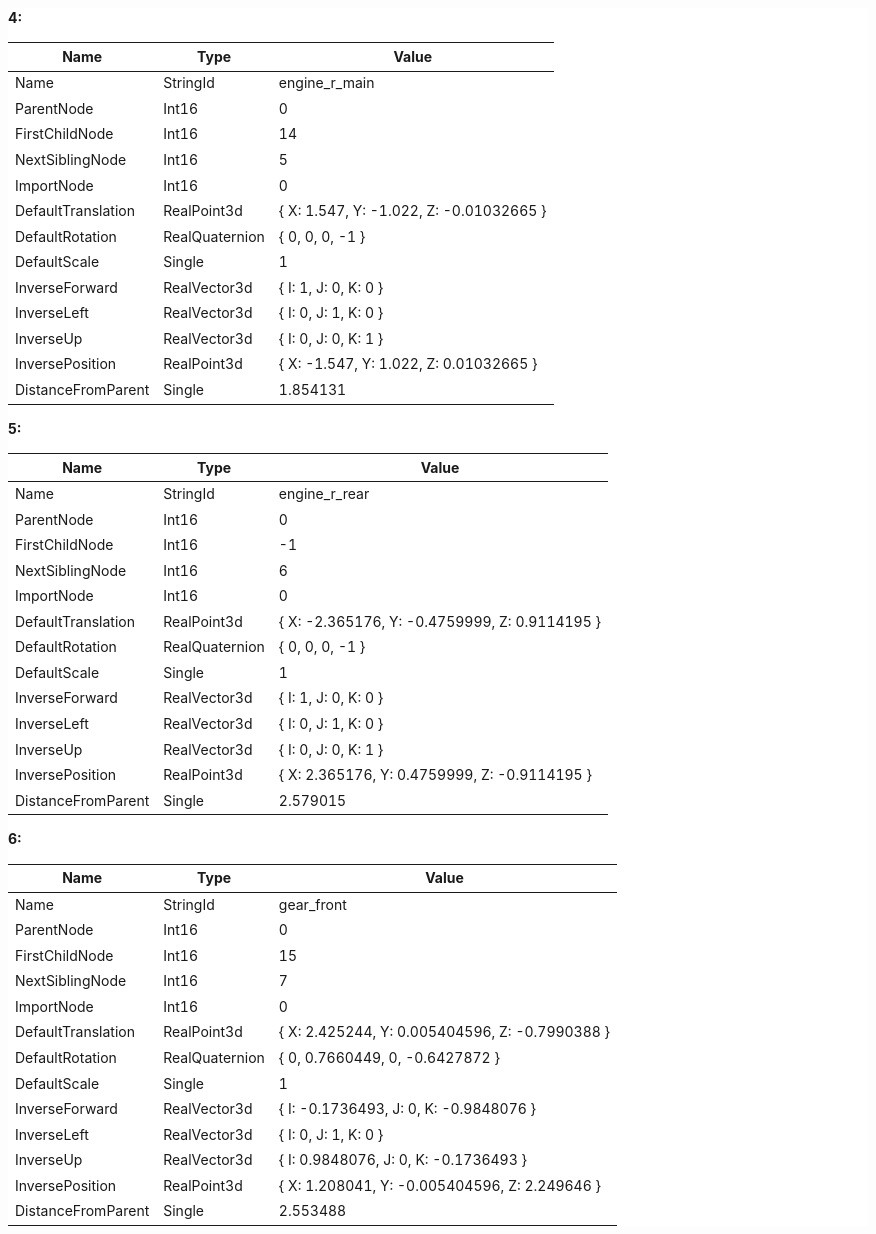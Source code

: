 
**4:**

Name	| Type	| Value
---	|---	|---	|
Name	|StringId	|engine_r_main
ParentNode	|Int16	|0
FirstChildNode	|Int16	|14
NextSiblingNode	|Int16	|5
ImportNode	|Int16	|0
DefaultTranslation	|RealPoint3d	|{ X: 1.547, Y: -1.022, Z: -0.01032665 }
DefaultRotation	|RealQuaternion	|{ 0, 0, 0, -1 }
DefaultScale	|Single	|1
InverseForward	|RealVector3d	|{ I: 1, J: 0, K: 0 }
InverseLeft	|RealVector3d	|{ I: 0, J: 1, K: 0 }
InverseUp	|RealVector3d	|{ I: 0, J: 0, K: 1 }
InversePosition	|RealPoint3d	|{ X: -1.547, Y: 1.022, Z: 0.01032665 }
DistanceFromParent	|Single	|1.854131


**5:**

Name	| Type	| Value
---	|---	|---	|
Name	|StringId	|engine_r_rear
ParentNode	|Int16	|0
FirstChildNode	|Int16	|-1
NextSiblingNode	|Int16	|6
ImportNode	|Int16	|0
DefaultTranslation	|RealPoint3d	|{ X: -2.365176, Y: -0.4759999, Z: 0.9114195 }
DefaultRotation	|RealQuaternion	|{ 0, 0, 0, -1 }
DefaultScale	|Single	|1
InverseForward	|RealVector3d	|{ I: 1, J: 0, K: 0 }
InverseLeft	|RealVector3d	|{ I: 0, J: 1, K: 0 }
InverseUp	|RealVector3d	|{ I: 0, J: 0, K: 1 }
InversePosition	|RealPoint3d	|{ X: 2.365176, Y: 0.4759999, Z: -0.9114195 }
DistanceFromParent	|Single	|2.579015


**6:**

Name	| Type	| Value
---	|---	|---	|
Name	|StringId	|gear_front
ParentNode	|Int16	|0
FirstChildNode	|Int16	|15
NextSiblingNode	|Int16	|7
ImportNode	|Int16	|0
DefaultTranslation	|RealPoint3d	|{ X: 2.425244, Y: 0.005404596, Z: -0.7990388 }
DefaultRotation	|RealQuaternion	|{ 0, 0.7660449, 0, -0.6427872 }
DefaultScale	|Single	|1
InverseForward	|RealVector3d	|{ I: -0.1736493, J: 0, K: -0.9848076 }
InverseLeft	|RealVector3d	|{ I: 0, J: 1, K: 0 }
InverseUp	|RealVector3d	|{ I: 0.9848076, J: 0, K: -0.1736493 }
InversePosition	|RealPoint3d	|{ X: 1.208041, Y: -0.005404596, Z: 2.249646 }
DistanceFromParent	|Single	|2.553488
